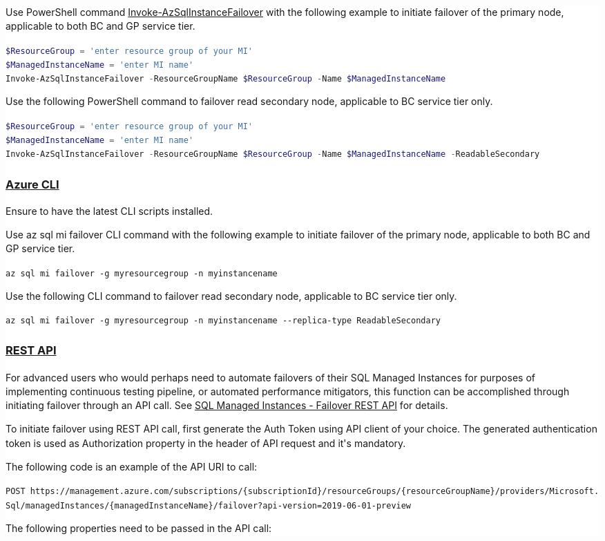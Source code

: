 Use PowerShell command [Invoke-AzSqlInstanceFailover](/powershell/module/az.sql/invoke-azsqlinstancefailover) with the following example to initiate failover of the primary node, applicable to both BC and GP service tier.

```powershell
$ResourceGroup = 'enter resource group of your MI'
$ManagedInstanceName = 'enter MI name'
Invoke-AzSqlInstanceFailover -ResourceGroupName $ResourceGroup -Name $ManagedInstanceName
```

Use the following PowerShell command to failover read secondary node, applicable to BC service tier only.

```powershell
$ResourceGroup = 'enter resource group of your MI'
$ManagedInstanceName = 'enter MI name'
Invoke-AzSqlInstanceFailover -ResourceGroupName $ResourceGroup -Name $ManagedInstanceName -ReadableSecondary
```

### [Azure CLI](#tab/azure-cli)


Ensure to have the latest CLI scripts installed.

Use az sql mi failover CLI command with the following example to initiate failover of the primary node, applicable to both BC and GP service tier.

```cli
az sql mi failover -g myresourcegroup -n myinstancename
```

Use the following CLI command to failover read secondary node, applicable to BC service tier only.

```cli
az sql mi failover -g myresourcegroup -n myinstancename --replica-type ReadableSecondary
```

### [REST API](#tab/restapi)

For advanced users who would perhaps need to automate failovers of their SQL Managed Instances for purposes of implementing continuous testing pipeline, or automated performance mitigators, this function can be accomplished through initiating failover through an API call. See [SQL Managed Instances - Failover REST API](/rest/api/sql/managed-instances/failover) for details.

To initiate failover using REST API call, first generate the Auth Token using API client of your choice. The generated authentication token is used as Authorization property in the header of API request and it's mandatory.

The following code is an example of the API URI to call:

```HTTP
POST https://management.azure.com/subscriptions/{subscriptionId}/resourceGroups/{resourceGroupName}/providers/Microsoft.Sql/managedInstances/{managedInstanceName}/failover?api-version=2019-06-01-preview
```

The following properties need to be passed in the API call:
